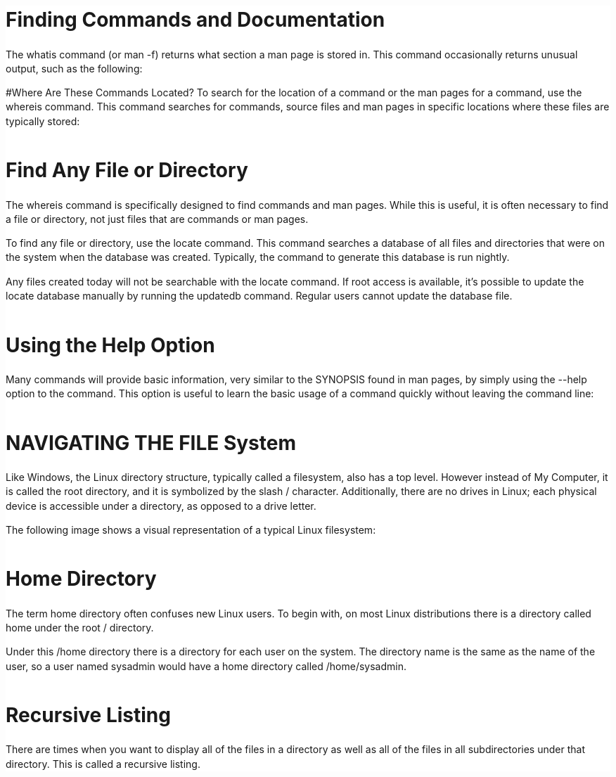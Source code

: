 #  Finding Commands and Documentation
The whatis command (or man -f) returns what section a man page is stored in. This command occasionally returns unusual output, such as the following:

#Where Are These Commands Located?
To search for the location of a command or the man pages for a command, use the whereis command. This command searches for commands, source files and man pages in specific locations where these files are typically stored:

# Find Any File or Directory
The whereis command is specifically designed to find commands and man pages. While this is useful, it is often necessary to find a file or directory, not just files that are commands or man pages.

To find any file or directory, use the locate command. This command searches a database of all files and directories that were on the system when the database was created. Typically, the command to generate this database is run nightly.

Any files created today will not be searchable with the locate command. If root access is available, it’s possible to update the locate database manually by running the updatedb command. Regular users cannot update the database file.

# Using the Help Option
Many commands will provide basic information, very similar to the SYNOPSIS found in man pages, by simply using the --help option to the command. This option is useful to learn the basic usage of a command quickly without leaving the command line:

# NAVIGATING THE FILE System

Like Windows, the Linux directory structure, typically called a filesystem, also has a top level. However instead of My Computer, it is called the root directory, and it is symbolized by the slash / character. Additionally, there are no drives in Linux; each physical device is accessible under a directory, as opposed to a drive letter.

The following image shows a visual representation of a typical Linux filesystem:

# Home Directory
The term home directory often confuses new Linux users. To begin with, on most Linux distributions there is a directory called home under the root / directory.

Under this /home directory there is a directory for each user on the system. The directory name is the same as the name of the user, so a user named sysadmin would have a home directory called /home/sysadmin.

# Recursive Listing
There are times when you want to display all of the files in a directory as well as all of the files in all subdirectories under that directory. This is called a recursive listing.

